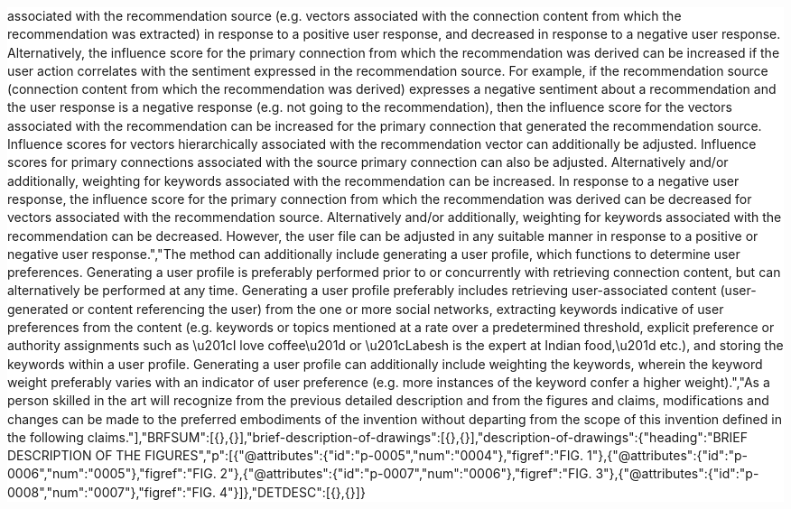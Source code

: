associated with the recommendation source (e.g. vectors associated with the connection content from which the recommendation was extracted) in response to a positive user response, and decreased in response to a negative user response. Alternatively, the influence score for the primary connection from which the recommendation was derived can be increased if the user action correlates with the sentiment expressed in the recommendation source. For example, if the recommendation source (connection content from which the recommendation was derived) expresses a negative sentiment about a recommendation and the user response is a negative response (e.g. not going to the recommendation), then the influence score for the vectors associated with the recommendation can be increased for the primary connection that generated the recommendation source. Influence scores for vectors hierarchically associated with the recommendation vector can additionally be adjusted. Influence scores for primary connections associated with the source primary connection can also be adjusted. Alternatively and\/or additionally, weighting for keywords associated with the recommendation can be increased. In response to a negative user response, the influence score for the primary connection from which the recommendation was derived can be decreased for vectors associated with the recommendation source. Alternatively and\/or additionally, weighting for keywords associated with the recommendation can be decreased. However, the user file can be adjusted in any suitable manner in response to a positive or negative user response.","The method can additionally include generating a user profile, which functions to determine user preferences. Generating a user profile is preferably performed prior to or concurrently with retrieving connection content, but can alternatively be performed at any time. Generating a user profile preferably includes retrieving user-associated content (user-generated or content referencing the user) from the one or more social networks, extracting keywords indicative of user preferences from the content (e.g. keywords or topics mentioned at a rate over a predetermined threshold, explicit preference or authority assignments such as \u201cI love coffee\u201d or \u201cLabesh is the expert at Indian food,\u201d etc.), and storing the keywords within a user profile. Generating a user profile can additionally include weighting the keywords, wherein the keyword weight preferably varies with an indicator of user preference (e.g. more instances of the keyword confer a higher weight).","As a person skilled in the art will recognize from the previous detailed description and from the figures and claims, modifications and changes can be made to the preferred embodiments of the invention without departing from the scope of this invention defined in the following claims."],"BRFSUM":[{},{}],"brief-description-of-drawings":[{},{}],"description-of-drawings":{"heading":"BRIEF DESCRIPTION OF THE FIGURES","p":[{"@attributes":{"id":"p-0005","num":"0004"},"figref":"FIG. 1"},{"@attributes":{"id":"p-0006","num":"0005"},"figref":"FIG. 2"},{"@attributes":{"id":"p-0007","num":"0006"},"figref":"FIG. 3"},{"@attributes":{"id":"p-0008","num":"0007"},"figref":"FIG. 4"}]},"DETDESC":[{},{}]}
